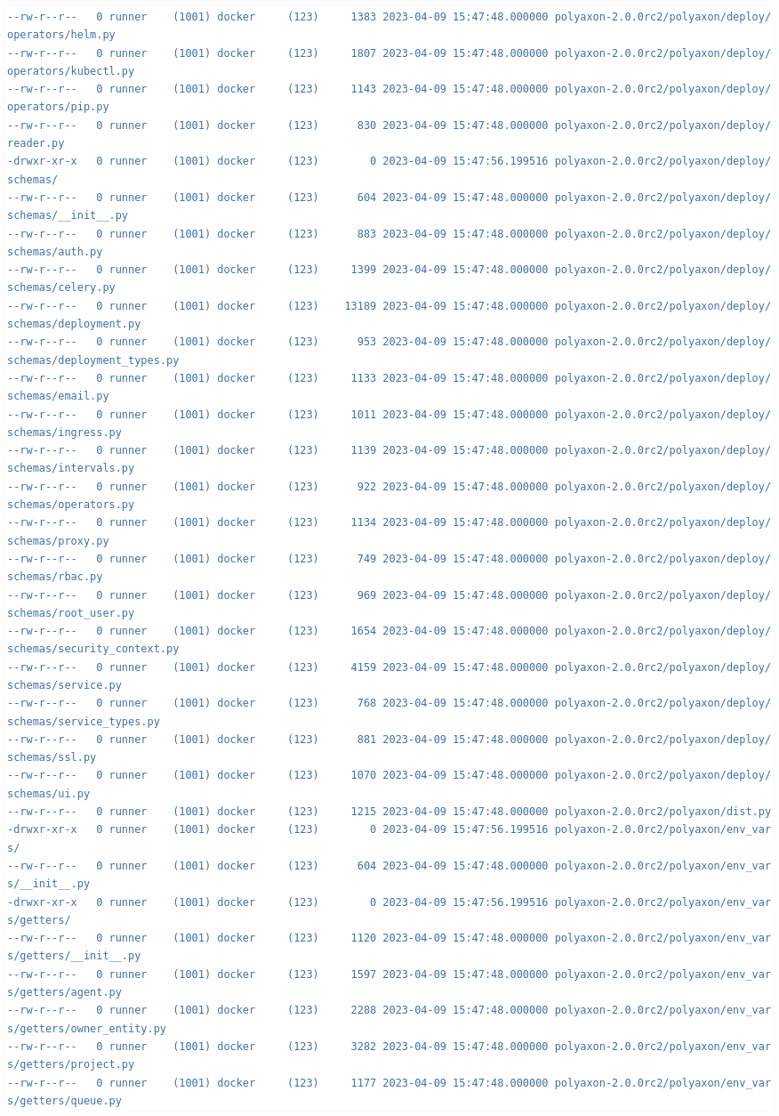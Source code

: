 ```diff
--rw-r--r--   0 runner    (1001) docker     (123)     1383 2023-04-09 15:47:48.000000 polyaxon-2.0.0rc2/polyaxon/deploy/operators/helm.py
--rw-r--r--   0 runner    (1001) docker     (123)     1807 2023-04-09 15:47:48.000000 polyaxon-2.0.0rc2/polyaxon/deploy/operators/kubectl.py
--rw-r--r--   0 runner    (1001) docker     (123)     1143 2023-04-09 15:47:48.000000 polyaxon-2.0.0rc2/polyaxon/deploy/operators/pip.py
--rw-r--r--   0 runner    (1001) docker     (123)      830 2023-04-09 15:47:48.000000 polyaxon-2.0.0rc2/polyaxon/deploy/reader.py
-drwxr-xr-x   0 runner    (1001) docker     (123)        0 2023-04-09 15:47:56.199516 polyaxon-2.0.0rc2/polyaxon/deploy/schemas/
--rw-r--r--   0 runner    (1001) docker     (123)      604 2023-04-09 15:47:48.000000 polyaxon-2.0.0rc2/polyaxon/deploy/schemas/__init__.py
--rw-r--r--   0 runner    (1001) docker     (123)      883 2023-04-09 15:47:48.000000 polyaxon-2.0.0rc2/polyaxon/deploy/schemas/auth.py
--rw-r--r--   0 runner    (1001) docker     (123)     1399 2023-04-09 15:47:48.000000 polyaxon-2.0.0rc2/polyaxon/deploy/schemas/celery.py
--rw-r--r--   0 runner    (1001) docker     (123)    13189 2023-04-09 15:47:48.000000 polyaxon-2.0.0rc2/polyaxon/deploy/schemas/deployment.py
--rw-r--r--   0 runner    (1001) docker     (123)      953 2023-04-09 15:47:48.000000 polyaxon-2.0.0rc2/polyaxon/deploy/schemas/deployment_types.py
--rw-r--r--   0 runner    (1001) docker     (123)     1133 2023-04-09 15:47:48.000000 polyaxon-2.0.0rc2/polyaxon/deploy/schemas/email.py
--rw-r--r--   0 runner    (1001) docker     (123)     1011 2023-04-09 15:47:48.000000 polyaxon-2.0.0rc2/polyaxon/deploy/schemas/ingress.py
--rw-r--r--   0 runner    (1001) docker     (123)     1139 2023-04-09 15:47:48.000000 polyaxon-2.0.0rc2/polyaxon/deploy/schemas/intervals.py
--rw-r--r--   0 runner    (1001) docker     (123)      922 2023-04-09 15:47:48.000000 polyaxon-2.0.0rc2/polyaxon/deploy/schemas/operators.py
--rw-r--r--   0 runner    (1001) docker     (123)     1134 2023-04-09 15:47:48.000000 polyaxon-2.0.0rc2/polyaxon/deploy/schemas/proxy.py
--rw-r--r--   0 runner    (1001) docker     (123)      749 2023-04-09 15:47:48.000000 polyaxon-2.0.0rc2/polyaxon/deploy/schemas/rbac.py
--rw-r--r--   0 runner    (1001) docker     (123)      969 2023-04-09 15:47:48.000000 polyaxon-2.0.0rc2/polyaxon/deploy/schemas/root_user.py
--rw-r--r--   0 runner    (1001) docker     (123)     1654 2023-04-09 15:47:48.000000 polyaxon-2.0.0rc2/polyaxon/deploy/schemas/security_context.py
--rw-r--r--   0 runner    (1001) docker     (123)     4159 2023-04-09 15:47:48.000000 polyaxon-2.0.0rc2/polyaxon/deploy/schemas/service.py
--rw-r--r--   0 runner    (1001) docker     (123)      768 2023-04-09 15:47:48.000000 polyaxon-2.0.0rc2/polyaxon/deploy/schemas/service_types.py
--rw-r--r--   0 runner    (1001) docker     (123)      881 2023-04-09 15:47:48.000000 polyaxon-2.0.0rc2/polyaxon/deploy/schemas/ssl.py
--rw-r--r--   0 runner    (1001) docker     (123)     1070 2023-04-09 15:47:48.000000 polyaxon-2.0.0rc2/polyaxon/deploy/schemas/ui.py
--rw-r--r--   0 runner    (1001) docker     (123)     1215 2023-04-09 15:47:48.000000 polyaxon-2.0.0rc2/polyaxon/dist.py
-drwxr-xr-x   0 runner    (1001) docker     (123)        0 2023-04-09 15:47:56.199516 polyaxon-2.0.0rc2/polyaxon/env_vars/
--rw-r--r--   0 runner    (1001) docker     (123)      604 2023-04-09 15:47:48.000000 polyaxon-2.0.0rc2/polyaxon/env_vars/__init__.py
-drwxr-xr-x   0 runner    (1001) docker     (123)        0 2023-04-09 15:47:56.199516 polyaxon-2.0.0rc2/polyaxon/env_vars/getters/
--rw-r--r--   0 runner    (1001) docker     (123)     1120 2023-04-09 15:47:48.000000 polyaxon-2.0.0rc2/polyaxon/env_vars/getters/__init__.py
--rw-r--r--   0 runner    (1001) docker     (123)     1597 2023-04-09 15:47:48.000000 polyaxon-2.0.0rc2/polyaxon/env_vars/getters/agent.py
--rw-r--r--   0 runner    (1001) docker     (123)     2288 2023-04-09 15:47:48.000000 polyaxon-2.0.0rc2/polyaxon/env_vars/getters/owner_entity.py
--rw-r--r--   0 runner    (1001) docker     (123)     3282 2023-04-09 15:47:48.000000 polyaxon-2.0.0rc2/polyaxon/env_vars/getters/project.py
--rw-r--r--   0 runner    (1001) docker     (123)     1177 2023-04-09 15:47:48.000000 polyaxon-2.0.0rc2/polyaxon/env_vars/getters/queue.py
```